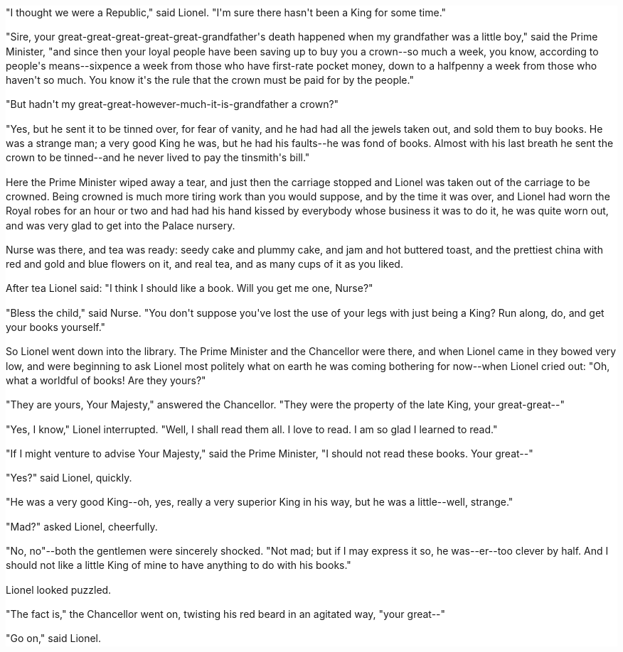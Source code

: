 "I thought we were a Republic," said Lionel. "I'm sure there hasn't been a King for some time."

"Sire, your great-great-great-great-great-grandfather's death happened when my grandfather was a little boy," said the Prime Minister, "and since then your loyal people have been saving up to buy you a crown--so much a week, you know, according to people's means--sixpence a week from those who have first-rate pocket money, down to a halfpenny a week from those who haven't so much. You know it's the rule that the crown must be paid for by the people."

"But hadn't my great-great-however-much-it-is-grandfather a crown?"

"Yes, but he sent it to be tinned over, for fear of vanity, and he had had all the jewels taken out, and sold them to buy books. He was a strange man; a very good King he was, but he had his faults--he was fond of books. Almost with his last breath he sent the crown to be tinned--and he never lived to pay the tinsmith's bill."

Here the Prime Minister wiped away a tear, and just then the carriage stopped and Lionel was taken out of the carriage to be crowned. Being crowned is much more tiring work than you would suppose, and by the time it was over, and Lionel had worn the Royal robes for an hour or two and had had his hand kissed by everybody whose business it was to do it, he was quite worn out, and was very glad to get into the Palace nursery.

Nurse was there, and tea was ready: seedy cake and plummy cake, and jam and hot buttered toast, and the prettiest china with red and gold and blue flowers on it, and real tea, and as many cups of it as you liked.

After tea Lionel said: "I think I should like a book. Will you get me one, Nurse?"

"Bless the child," said Nurse. "You don't suppose you've lost the use of your legs with just being a King? Run along, do, and get your books yourself."

So Lionel went down into the library. The Prime Minister and the Chancellor were there, and when Lionel came in they bowed very low, and were beginning to ask Lionel most politely what on earth he was coming bothering for now--when Lionel cried out: "Oh, what a worldful of books! Are they yours?"

"They are yours, Your Majesty," answered the Chancellor. "They were the property of the late King, your great-great--"

"Yes, I know," Lionel interrupted. "Well, I shall read them all. I love to read. I am so glad I learned to read."

"If I might venture to advise Your Majesty," said the Prime Minister, "I should not read these books. Your great--"

"Yes?" said Lionel, quickly.

"He was a very good King--oh, yes, really a very superior King in his way, but he was a little--well, strange."

"Mad?" asked Lionel, cheerfully.

"No, no"--both the gentlemen were sincerely shocked. "Not mad; but if I may express it so, he was--er--too clever by half. And I should not like a little King of mine to have anything to do with his books."

Lionel looked puzzled.

"The fact is," the Chancellor went on, twisting his red beard in an agitated way, "your great--"

"Go on," said Lionel.
